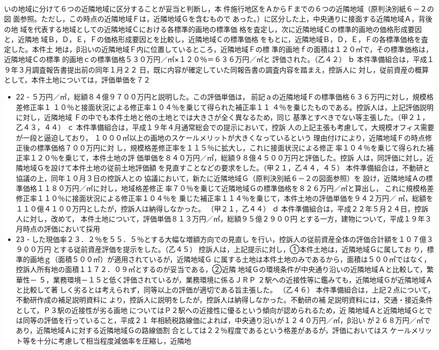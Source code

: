 いの地域に分けて６つの近隣地域に区分することが妥当と判断し，本
件施行地区をＡからＦまでの６つの近隣地域（原判決別紙６－２の図
面参照。ただし，この時点の近隣地域Ｆは，近隣地域Ｇを含むもので
あった。）に区分した上，中央通りに接面する近隣地域Ａ，背後の地
域を代表する地域としての近隣地域Ｃにおける各標準的画地の標準価
格を査定し，次に近隣地域Ｃの標準的画地の価格形成要因と，近隣地
域Ｂ，Ｄ，Ｅ，Ｆの価格形成要因とを比較し，近隣地域Ｃの標準価格
をもとに，近隣地域Ｂ，Ｄ，Ｅ，Ｆの各標準価格を査定した。本件土
地は，β沿いの近隣地域Ｆ内に位置しているところ，近隣地域Ｆの標
準的画地ｆの面積は１２０㎡で，その標準価格は，近隣地域Ｃの標準
的画地ｃの標準価格５３０万円／㎡×１２０％＝６３６万円／㎡と
評価された。（乙４２） 
     ｂ  本件準備組合は，平成１９年３月調査報告書提出前の同年１月２２
日，既に内容が確定していた同報告書の調査内容を踏まえ，控訴人に
対し，従前資産の概算として，本件土地については，評価単価を７２
- 22 - 
５万円／㎡，総額８４億９７００万円と説明した。この評価単価は，
前記ａの近隣地域Ｆの標準価格６３６万円に対し，規模格差修正率１
１０％と接面状況による修正率１０４％を乗じて得られた補正率１１
４％を乗じたものである。控訴人は，上記評価説明に対し，近隣地域
Ｆの中でも本件土地と他の土地とでは大きさが全く異なるため，同じ
基準とすべきでない等主張した。（甲２１，乙４３，４４） 
     ｃ  本件準備組合は，平成１９年４月通常総会での提示において，控訴
人の上記主張も考慮して，大規模オフィス需要が一段と逼迫しており，
１０００㎡以上の画地のスケールメリットが大きくなっているという
理由付けにより，近隣地域Ｆの時点修正後の標準価格７００万円に対
し，規模格差修正率を１１５％に拡大し，これに接面状況による修正
率１０４％を乗じて得られた補正率１２０％を乗じて，本件土地の評
価単価を８４０万円／㎡，総額９８億４５００万円と評価した。控訴
人は，同評価に対し，近隣地域Ｇを設けて本件土地の従前土地評価額
を見直すことなどの要求をした。（甲２１，乙４４，４５） 
       本件準備組合は，不動研と協議の上，同年１０月３日の控訴人との
協議において，新たに近隣地域Ｇ（原判決別紙６－２の図面参照）を
設け，近隣地域Ａの標準価格１１８０万円／㎡に対し，地域格差修正
率７０％を乗じて近隣地域Ｇの標準価格を８２６万円／㎡と算出し，
これに規模格差修正率１１０％に接面状況による修正率１０４％を
乗じた補正率１１４％を乗じて，本件土地の評価単価を９４２万円／
㎡，総額を１１０億４１００万円としたが，控訴人は納得しなかった。
（甲２１，乙４４） 
     ｄ  本件準備組合は，平成２２年５月２４日，控訴人に対し，改めて，
本件土地について，評価単価８１３万円／㎡，総額９５億２９００円
とする一方，建物について，平成１９年３月時点の評価において採用
- 23 - 
した現価率２３．２％を５５．５％とする大幅な増額方向での見直し
を行い，控訴人の従前資産全体の評価合計額を１０７億３９００万円
とする従前資産評価を提示をした。（乙４５） 
       控訴人は，上記提示に対し，①本件土地は，近隣地域Ｇに属してお
り，標準的画地ｇ（面積５００㎡）が適用されているが，近隣地域Ｇ
に属する土地は本件土地のみであるから，面積は５００㎡ではなく，
控訴人所有地の面積１１７２．０９㎡とするのが妥当である，②近隣
地域Ｇの環境条件が中央通り沿いの近隣地域Ａと比較して，繁華性－
５，業務環境－１５と低く評価されているが，業務環境に係るＪＲＰ
２駅への近接性等に鑑みても，近隣地域Ｇが近隣地域Ａと比較して著
しく劣るとは考えられず，同等以上の評価が適切である旨主張した。
（乙４６） 
       本件準備組合は，上記２点について，不動研作成の補足説明資料に
より，控訴人に説明をしたが，控訴人は納得しなかった。不動研の補
足説明資料には，交通・接近条件として，Ｐ３駅の近接性が劣る画地
についてはＰ２駅への近接性に優るという傾向が認められるため，近
隣地域Ａと近隣地域Ｇとでは同等の評価を行っていること，平成２１
年相続税路線価によれば，中央通り沿いが１２４０万円／㎡，β沿い
が２６８万円／㎡であり，近隣地域Ａに対する近隣地域Ｇの路線価割
合としては２２％程度であるという格差があるが，評価においてはス
ケールメリット等を十分に考慮して相当程度減価率を圧縮し，近隣地